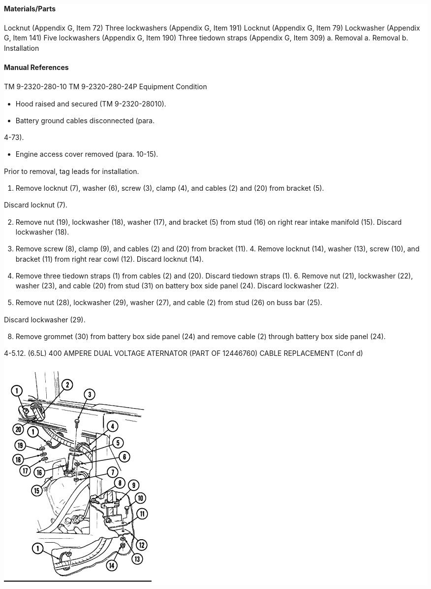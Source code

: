 #### Materials/Parts

Locknut (Appendix G, Item 72) Three lockwashers (Appendix G, Item 191) Locknut (Appendix G, Item 79) Lockwasher (Appendix G, Item 141) Five lockwashers (Appendix G, Item 190) Three tiedown straps (Appendix G, Item 309)
a. Removal a. Removal b. Installation

#### Manual References

TM 9-2320-280-10 TM 9-2320-280-24P
Equipment Condition
- Hood raised and secured (TM 9-2320-28010).

- Battery ground cables disconnected (para.

4-73).

- Engine access cover removed (para. 10-15).

Prior to removal, tag leads for installation.

1. Remove locknut (7), washer (6), screw (3), clamp (4), and cables (2) and (20) from bracket (5).

Discard locknut (7).

2. Remove nut (19), lockwasher (18), washer (17), and bracket (5) from stud (16) on right rear intake manifold (15). Discard lockwasher (18).

3. Remove screw (8), clamp (9), and cables (2) and (20) from bracket (11). 4. Remove locknut (14), washer (13), screw (10), and bracket (11) from right rear cowl (12). Discard locknut (14).

5. Remove three tiedown straps (1) from cables (2) and (20). Discard tiedown straps (1). 6. Remove nut (21), lockwasher (22), washer (23), and cable (20) from stud (31) on battery box side panel (24). Discard lockwasher (22).

7. Remove nut (28), lockwasher (29), washer (27), and cable (2) from stud (26) on buss bar (25).

Discard lockwasher (29).

8. Remove grommet (30) from battery box side panel (24) and remove cable (2) through battery box side panel (24).

4-5.12.  (6.5L) 400 AMPERE DUAL VOLTAGE ATERNATOR (PART OF 12446760) CABLE
 REPLACEMENT (Conf d)

![230_image_0.png](images/230_image_0.png)
